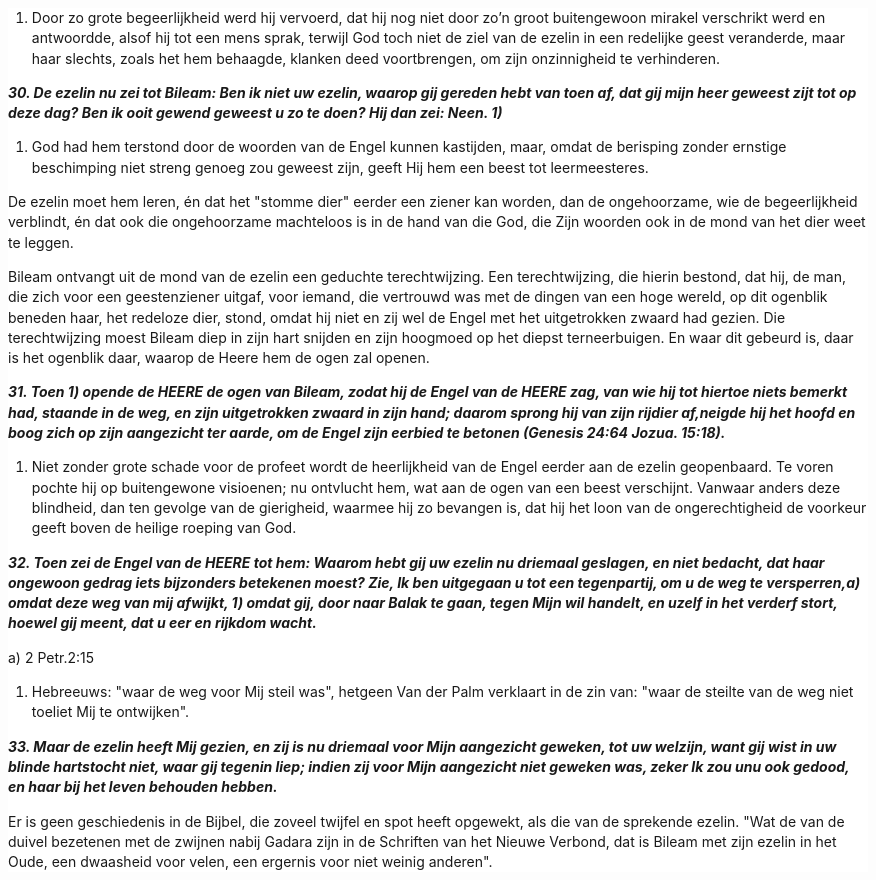 1) Door zo grote begeerlijkheid werd hij vervoerd, dat hij nog niet door zo’n groot buitengewoon mirakel verschrikt werd en antwoordde, alsof hij tot een mens sprak, terwijl God toch niet de ziel van de ezelin in een redelijke geest veranderde, maar haar slechts, zoals het hem behaagde, klanken deed voortbrengen, om zijn onzinnigheid te verhinderen.

***30. De ezelin nu zei tot Bileam: Ben ik niet uw ezelin, waarop gij gereden hebt van toen af, dat gij mijn heer geweest zijt tot op deze dag? Ben ik ooit gewend geweest u zo te doen? Hij dan zei: Neen. 1)***

1) God had hem terstond door de woorden van de Engel kunnen kastijden, maar, omdat de berisping zonder ernstige beschimping niet streng genoeg zou geweest zijn, geeft Hij hem een beest tot leermeesteres.

De ezelin moet hem leren, én dat het "stomme dier" eerder een ziener kan worden, dan de ongehoorzame, wie de begeerlijkheid verblindt, én dat ook die ongehoorzame machteloos is in de hand van die God, die Zijn woorden ook in de mond van het dier weet te leggen.

Bileam ontvangt uit de mond van de ezelin een geduchte terechtwijzing. Een terechtwijzing, die hierin bestond, dat hij, de man, die zich voor een geestenziener uitgaf, voor iemand, die vertrouwd was met de dingen van een hoge wereld, op dit ogenblik beneden haar, het redeloze dier, stond, omdat hij niet en zij wel de Engel met het uitgetrokken zwaard had gezien. Die terechtwijzing moest Bileam diep in zijn hart snijden en zijn hoogmoed op het diepst terneerbuigen. En waar dit gebeurd is, daar is het ogenblik daar, waarop de Heere hem de ogen zal openen.

***31. Toen 1) opende de HEERE de ogen van Bileam, zodat hij de Engel van de HEERE zag, van wie hij tot hiertoe niets bemerkt had, staande in de weg, en zijn uitgetrokken zwaard in zijn hand; daarom sprong hij van zijn rijdier af,neigde hij het hoofd en boog zich op zijn aangezicht ter aarde, om de Engel zijn eerbied te betonen (Genesis 24:64 Jozua. 15:18).***

1) Niet zonder grote schade voor de profeet wordt de heerlijkheid van de Engel eerder aan de ezelin geopenbaard. Te voren pochte hij op buitengewone visioenen; nu ontvlucht hem, wat aan de ogen van een beest verschijnt. Vanwaar anders deze blindheid, dan ten gevolge van de gierigheid, waarmee hij zo bevangen is, dat hij het loon van de ongerechtigheid de voorkeur geeft boven de heilige roeping van God.

***32. Toen zei de Engel van de HEERE tot hem: Waarom hebt gij uw ezelin nu driemaal geslagen, en niet bedacht, dat haar ongewoon gedrag iets bijzonders betekenen moest? Zie, Ik ben uitgegaan u tot een tegenpartij, om u de weg te versperren,a) omdat deze weg van mij afwijkt, 1) omdat gij, door naar Balak te gaan, tegen Mijn wil handelt, en uzelf in het verderf stort, hoewel gij meent, dat u eer en rijkdom wacht.***

a) 2 Petr.2:15

1) Hebreeuws: "waar de weg voor Mij steil was", hetgeen Van der Palm verklaart in de zin van: "waar de steilte van de weg niet toeliet Mij te ontwijken".

***33. Maar de ezelin heeft Mij gezien, en zij is nu driemaal voor Mijn aangezicht geweken, tot uw welzijn, want gij wist in uw blinde hartstocht niet, waar gij tegenin liep; indien zij voor Mijn aangezicht niet geweken was, zeker Ik zou unu ook gedood, en haar bij het leven behouden hebben.***

Er is geen geschiedenis in de Bijbel, die zoveel twijfel en spot heeft opgewekt, als die van de sprekende ezelin. "Wat de van de duivel bezetenen met de zwijnen nabij Gadara zijn in de Schriften van het Nieuwe Verbond, dat is Bileam met zijn ezelin in het Oude, een dwaasheid voor velen, een ergernis voor niet weinig anderen".
